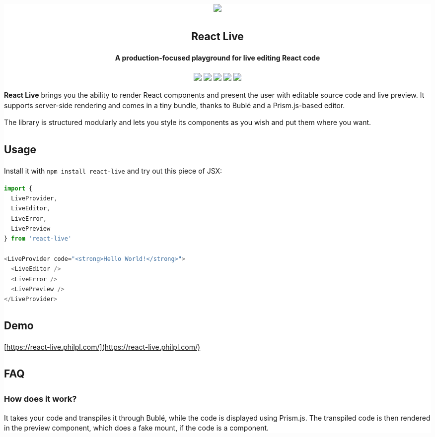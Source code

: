 <p align="center"><img src="https://raw.githubusercontent.com/philpl/react-live/master/docs/logo.gif" width=250></p>
<h2 align="center">React Live</h2>
<p align="center">
<strong>A production-focused playground for live editing React code</strong>
<br><br>
<a href="https://npmjs.com/package/react-live"><img src="https://img.shields.io/npm/dm/react-live.svg"></a>
<a href="https://npmjs.com/package/react-live"><img src="https://img.shields.io/npm/v/react-live.svg"></a>
<img src="http://img.badgesize.io/https://unpkg.com/react-live/dist/react-live.min.js?compression=gzip&label=gzip%20size">
<img src="http://img.badgesize.io/https://unpkg.com/react-live/dist/react-live.min.js?label=size">
<img src="https://img.shields.io/badge/module%20formats-umd%2C%20cjs%2C%20esm-green.svg">
</p>

**React Live** brings you the ability to render React components and present the user with editable
source code and live preview.
It supports server-side rendering and comes in a tiny bundle, thanks to Bublé and a Prism.js-based editor.

The library is structured modularly and lets you style its components as you wish and put them where you want.

## Usage

Install it with `npm install react-live` and try out this piece of JSX:

```js
import {
  LiveProvider,
  LiveEditor,
  LiveError,
  LivePreview
} from 'react-live'

<LiveProvider code="<strong>Hello World!</strong>">
  <LiveEditor />
  <LiveError />
  <LivePreview />
</LiveProvider>
```

## Demo

[https://react-live.philpl.com/](https://react-live.philpl.com/)

## FAQ

### How does it work?

It takes your code and transpiles it through Bublé, while the code is displayed using Prism.js.
The transpiled code is then rendered in the preview component, which does a fake mount, if the code
is a component.
